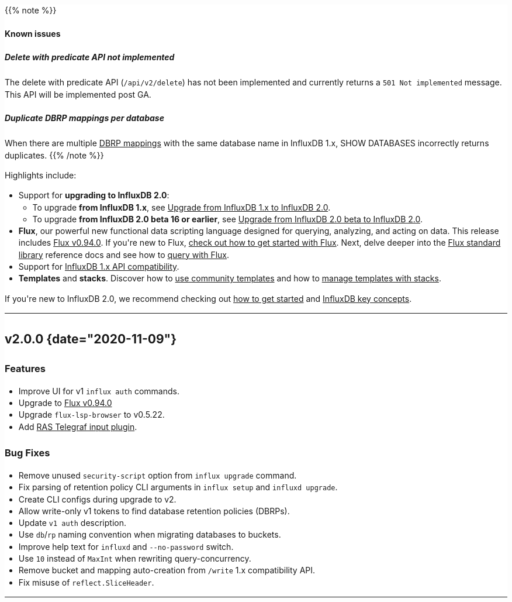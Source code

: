 {{% note %}}
#### Known issues

##### Delete with predicate API not implemented

The delete with predicate API (`/api/v2/delete`) has not been implemented and currently returns a `501 Not implemented` message. This API will be implemented post GA.

##### Duplicate DBRP mappings per database

When there are multiple [DBRP mappings](/influxdb/v2/reference/api/influxdb-1x/dbrp/) with the same database name in InfluxDB 1.x, SHOW DATABASES incorrectly returns duplicates.
{{% /note %}}

Highlights include:

- Support for **upgrading to InfluxDB 2.0**:
   - To upgrade **from InfluxDB 1.x**, see [Upgrade from InfluxDB 1.x to InfluxDB 2.0](/influxdb/v2/upgrade/v1-to-v2).
   - To upgrade **from InfluxDB 2.0 beta 16 or earlier**, see [Upgrade from InfluxDB 2.0 beta to InfluxDB 2.0](/influxdb/v2/upgrade/v2-beta-to-v2).
- **Flux**, our powerful new functional data scripting language designed for querying, analyzing, and acting on data. This release includes [Flux v0.94.0](/flux/v0/release-notes/#v0940). If you're new to Flux, [check out how to get started with Flux](/influxdb/v2/query-data/get-started/). Next, delve deeper into the [Flux standard library](/flux/v0/stdlib//) reference docs and see how to [query with Flux](/influxdb/v2/query-data/flux/).
- Support for [InfluxDB 1.x API compatibility](/influxdb/v2/reference/api/influxdb-1x/).
- **Templates** and **stacks**. Discover how to [use community templates](/influxdb/v2/tools/influxdb-templates/use/) and how to [manage templates with stacks](/influxdb/v2/tools/influxdb-templates/stacks/).

If you're new to InfluxDB 2.0, we recommend checking out [how to get started](/influxdb/v2/get-started/) and [InfluxDB key concepts](/influxdb/v2/reference/key-concepts/).

---

## v2.0.0 {date="2020-11-09"}

### Features
- Improve  UI for v1 `influx auth` commands.
- Upgrade to [Flux v0.94.0](/flux/v0/release-notes/#v0940)
- Upgrade `flux-lsp-browser` to v0.5.22.
- Add [RAS Telegraf input plugin](/telegraf/v1/plugins//#ras).

### Bug Fixes

- Remove unused `security-script` option from `influx upgrade` command.
- Fix parsing of retention policy CLI arguments in `influx setup` and `influxd upgrade`.
- Create CLI configs during upgrade to v2.
- Allow write-only v1 tokens to find database retention policies (DBRPs).
- Update `v1 auth` description.
- Use `db`/`rp` naming convention when migrating databases to buckets.
- Improve help text for `influxd` and `--no-password` switch.
- Use `10` instead of `MaxInt` when rewriting query-concurrency.
- Remove bucket and mapping auto-creation from `/write` 1.x compatibility API.
- Fix misuse of `reflect.SliceHeader`.

---